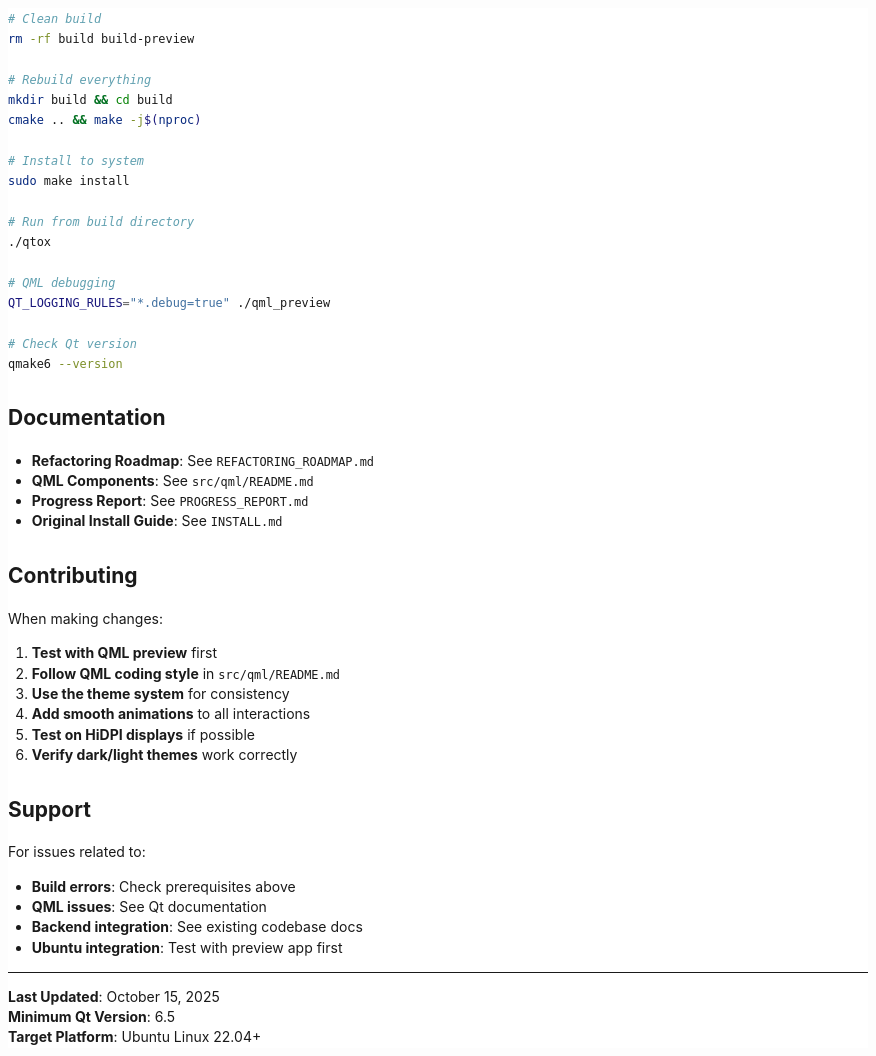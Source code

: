 ```bash
# Clean build
rm -rf build build-preview

# Rebuild everything
mkdir build && cd build
cmake .. && make -j$(nproc)

# Install to system
sudo make install

# Run from build directory
./qtox

# QML debugging
QT_LOGGING_RULES="*.debug=true" ./qml_preview

# Check Qt version
qmake6 --version
```

## Documentation

- **Refactoring Roadmap**: See `REFACTORING_ROADMAP.md`
- **QML Components**: See `src/qml/README.md`
- **Progress Report**: See `PROGRESS_REPORT.md`
- **Original Install Guide**: See `INSTALL.md`

## Contributing

When making changes:

1. **Test with QML preview** first
2. **Follow QML coding style** in `src/qml/README.md`
3. **Use the theme system** for consistency
4. **Add smooth animations** to all interactions
5. **Test on HiDPI displays** if possible
6. **Verify dark/light themes** work correctly

## Support

For issues related to:
- **Build errors**: Check prerequisites above
- **QML issues**: See Qt documentation
- **Backend integration**: See existing codebase docs
- **Ubuntu integration**: Test with preview app first

---

**Last Updated**: October 15, 2025  
**Minimum Qt Version**: 6.5  
**Target Platform**: Ubuntu Linux 22.04+
